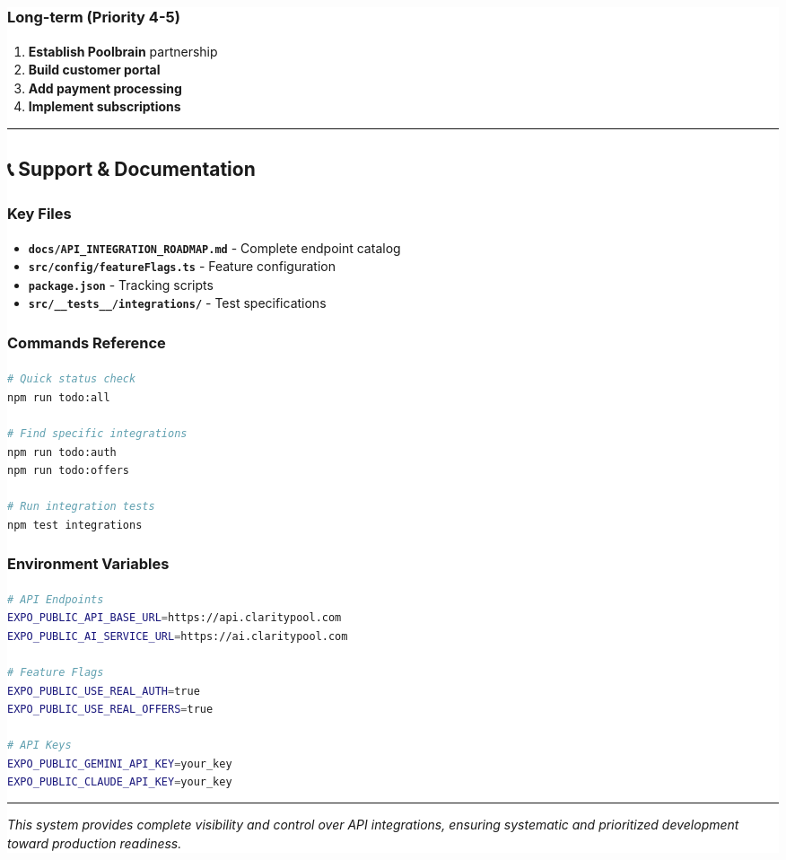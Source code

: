 ### Long-term (Priority 4-5)
1. **Establish Poolbrain** partnership
2. **Build customer portal**
3. **Add payment processing**
4. **Implement subscriptions**

---

## 📞 Support & Documentation

### Key Files
- **`docs/API_INTEGRATION_ROADMAP.md`** - Complete endpoint catalog
- **`src/config/featureFlags.ts`** - Feature configuration
- **`package.json`** - Tracking scripts
- **`src/__tests__/integrations/`** - Test specifications

### Commands Reference
```bash
# Quick status check
npm run todo:all

# Find specific integrations
npm run todo:auth
npm run todo:offers

# Run integration tests
npm test integrations
```

### Environment Variables
```bash
# API Endpoints
EXPO_PUBLIC_API_BASE_URL=https://api.claritypool.com
EXPO_PUBLIC_AI_SERVICE_URL=https://ai.claritypool.com

# Feature Flags
EXPO_PUBLIC_USE_REAL_AUTH=true
EXPO_PUBLIC_USE_REAL_OFFERS=true

# API Keys
EXPO_PUBLIC_GEMINI_API_KEY=your_key
EXPO_PUBLIC_CLAUDE_API_KEY=your_key
```

---

*This system provides complete visibility and control over API integrations, ensuring systematic and prioritized development toward production readiness.*